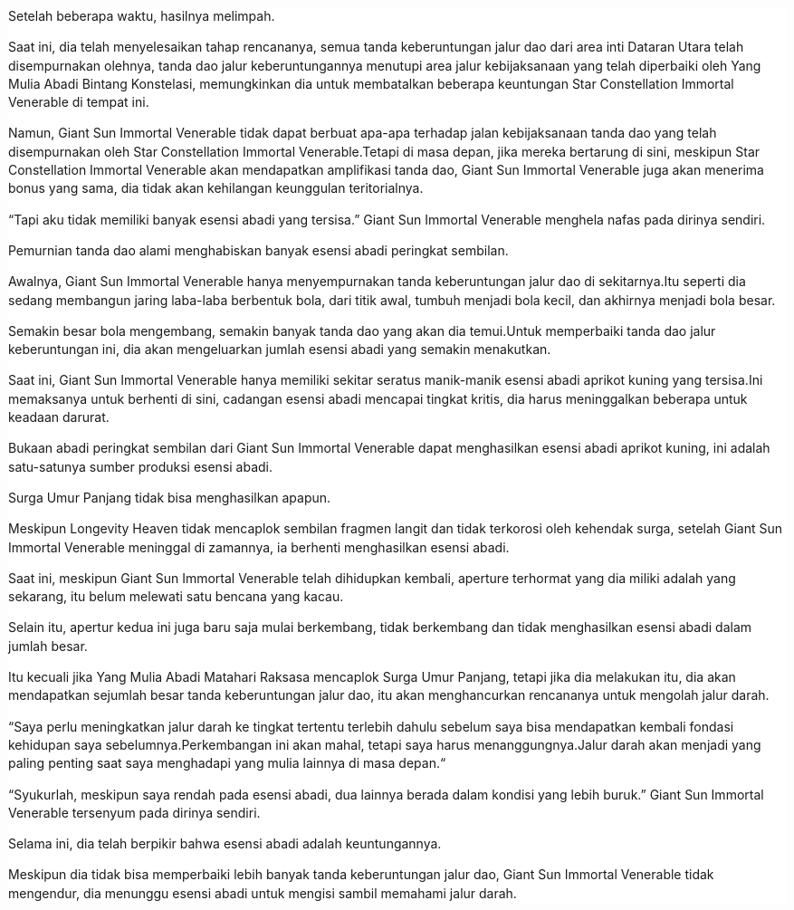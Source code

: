 Setelah beberapa waktu, hasilnya melimpah.

Saat ini, dia telah menyelesaikan tahap rencananya, semua tanda keberuntungan jalur dao dari area inti Dataran Utara telah disempurnakan olehnya, tanda dao jalur keberuntungannya menutupi area jalur kebijaksanaan yang telah diperbaiki oleh Yang Mulia Abadi Bintang Konstelasi, memungkinkan dia untuk membatalkan beberapa keuntungan Star Constellation Immortal Venerable di tempat ini.

Namun, Giant Sun Immortal Venerable tidak dapat berbuat apa-apa terhadap jalan kebijaksanaan tanda dao yang telah disempurnakan oleh Star Constellation Immortal Venerable.Tetapi di masa depan, jika mereka bertarung di sini, meskipun Star Constellation Immortal Venerable akan mendapatkan amplifikasi tanda dao, Giant Sun Immortal Venerable juga akan menerima bonus yang sama, dia tidak akan kehilangan keunggulan teritorialnya.

“Tapi aku tidak memiliki banyak esensi abadi yang tersisa.” Giant Sun Immortal Venerable menghela nafas pada dirinya sendiri.

Pemurnian tanda dao alami menghabiskan banyak esensi abadi peringkat sembilan.

Awalnya, Giant Sun Immortal Venerable hanya menyempurnakan tanda keberuntungan jalur dao di sekitarnya.Itu seperti dia sedang membangun jaring laba-laba berbentuk bola, dari titik awal, tumbuh menjadi bola kecil, dan akhirnya menjadi bola besar.

Semakin besar bola mengembang, semakin banyak tanda dao yang akan dia temui.Untuk memperbaiki tanda dao jalur keberuntungan ini, dia akan mengeluarkan jumlah esensi abadi yang semakin menakutkan.

Saat ini, Giant Sun Immortal Venerable hanya memiliki sekitar seratus manik-manik esensi abadi aprikot kuning yang tersisa.Ini memaksanya untuk berhenti di sini, cadangan esensi abadi mencapai tingkat kritis, dia harus meninggalkan beberapa untuk keadaan darurat.

Bukaan abadi peringkat sembilan dari Giant Sun Immortal Venerable dapat menghasilkan esensi abadi aprikot kuning, ini adalah satu-satunya sumber produksi esensi abadi.

Surga Umur Panjang tidak bisa menghasilkan apapun.

Meskipun Longevity Heaven tidak mencaplok sembilan fragmen langit dan tidak terkorosi oleh kehendak surga, setelah Giant Sun Immortal Venerable meninggal di zamannya, ia berhenti menghasilkan esensi abadi.

Saat ini, meskipun Giant Sun Immortal Venerable telah dihidupkan kembali, aperture terhormat yang dia miliki adalah yang sekarang, itu belum melewati satu bencana yang kacau.

Selain itu, apertur kedua ini juga baru saja mulai berkembang, tidak berkembang dan tidak menghasilkan esensi abadi dalam jumlah besar.

Itu kecuali jika Yang Mulia Abadi Matahari Raksasa mencaplok Surga Umur Panjang, tetapi jika dia melakukan itu, dia akan mendapatkan sejumlah besar tanda keberuntungan jalur dao, itu akan menghancurkan rencananya untuk mengolah jalur darah.

“Saya perlu meningkatkan jalur darah ke tingkat tertentu terlebih dahulu sebelum saya bisa mendapatkan kembali fondasi kehidupan saya sebelumnya.Perkembangan ini akan mahal, tetapi saya harus menanggungnya.Jalur darah akan menjadi yang paling penting saat saya menghadapi yang mulia lainnya di masa depan.“

“Syukurlah, meskipun saya rendah pada esensi abadi, dua lainnya berada dalam kondisi yang lebih buruk.” Giant Sun Immortal Venerable tersenyum pada dirinya sendiri.

Selama ini, dia telah berpikir bahwa esensi abadi adalah keuntungannya.

Meskipun dia tidak bisa memperbaiki lebih banyak tanda keberuntungan jalur dao, Giant Sun Immortal Venerable tidak mengendur, dia menunggu esensi abadi untuk mengisi sambil memahami jalur darah.
